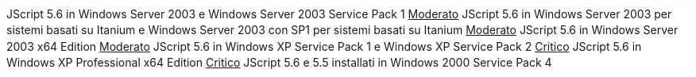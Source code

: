 <td style="border:1px solid black;"></td>
<td style="border:1px solid black;"></td>
<td style="border:1px solid black;"></td>
<td style="border:1px solid black;"></td>
</tr>
<tr class="odd">
<td style="border:1px solid black;">JScript 5.6 in Windows Server 2003 e Windows Server 2003 Service Pack 1</td>
<td style="border:1px solid black;"></td>
<td style="border:1px solid black;"></td>
<td style="border:1px solid black;"><a href="http://www.microsoft.com/downloads/details.aspx?familyid=8963ae25-2230-47fe-aece-49d7457d96d4">Moderato</a></td>
<td style="border:1px solid black;"></td>
<td style="border:1px solid black;"></td>
<td style="border:1px solid black;"></td>
</tr>
<tr class="even">
<td style="border:1px solid black;">JScript 5.6 in Windows Server 2003 per sistemi basati su Itanium e Windows Server 2003 con SP1 per sistemi basati su Itanium</td>
<td style="border:1px solid black;"></td>
<td style="border:1px solid black;"></td>
<td style="border:1px solid black;"><a href="http://www.microsoft.com/downloads/details.aspx?familyid=7764c7dc-a7e4-4b91-95c2-ef7d4dce0a00">Moderato</a></td>
<td style="border:1px solid black;"></td>
<td style="border:1px solid black;"></td>
<td style="border:1px solid black;"></td>
</tr>
<tr class="odd">
<td style="border:1px solid black;">JScript 5.6 in Windows Server 2003 x64 Edition</td>
<td style="border:1px solid black;"></td>
<td style="border:1px solid black;"></td>
<td style="border:1px solid black;"><a href="http://www.microsoft.com/downloads/details.aspx?familyid=bcf7ab2e-ee1c-45f9-8b1c-4b1cef683082">Moderato</a></td>
<td style="border:1px solid black;"></td>
<td style="border:1px solid black;"></td>
<td style="border:1px solid black;"></td>
</tr>
<tr class="even">
<td style="border:1px solid black;">JScript 5.6 in Windows XP Service Pack 1 e Windows XP Service Pack 2</td>
<td style="border:1px solid black;"></td>
<td style="border:1px solid black;"></td>
<td style="border:1px solid black;"><a href="http://www.microsoft.com/downloads/details.aspx?familyid=d28c02be-cac3-4579-9b93-939fd5d3cde6">Critico</a></td>
<td style="border:1px solid black;"></td>
<td style="border:1px solid black;"></td>
<td style="border:1px solid black;"></td>
</tr>
<tr class="odd">
<td style="border:1px solid black;">JScript 5.6 in Windows XP Professional x64 Edition</td>
<td style="border:1px solid black;"></td>
<td style="border:1px solid black;"></td>
<td style="border:1px solid black;"><a href="http://www.microsoft.com/downloads/details.aspx?familyid=2ee3dd28-7167-4a2c-941d-a236f8cc5c4b">Critico</a></td>
<td style="border:1px solid black;"></td>
<td style="border:1px solid black;"></td>
<td style="border:1px solid black;"></td>
</tr>
<tr class="even">
<td style="border:1px solid black;">JScript 5.6 e 5.5 installati in Windows 2000 Service Pack 4</td>
<td style="border:1px solid black;"></td>
<td style="border:1px solid black;"></td>